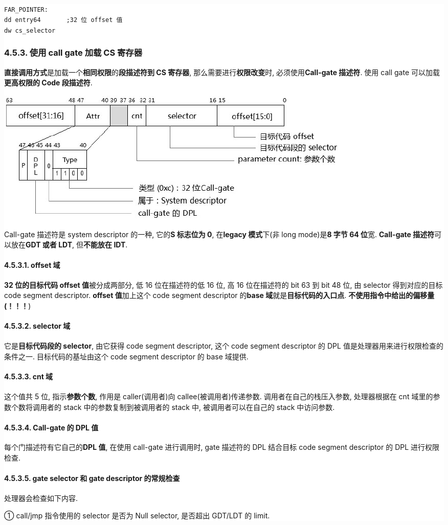 ```assembly
FAR_POINTER:
dd entry64       ;32 位 offset 值
dw cs_selector
```

### 4.5.3. 使用 call gate 加载 CS 寄存器

**直接调用方式**是加载一个**相同权限**的**段描述符到 CS 寄存器**, 那么需要进行**权限改变**时, 必须使用**Call\-gate 描述符**. 使用 call gate 可以加载**更高权限的 Code 段描述符**.

![config](./images/20.png)

Call\-gate 描述符是 system descriptor 的一种, 它的**S 标志位为 0**, 在**legacy 模式**下(非 long mode)是**8 字节 64 位**宽. **Call\-gate 描述符**可以放在**GDT 或者 LDT**, 但**不能放在 IDT**.

#### 4.5.3.1. offset 域

**32 位的目标代码 offset 值**被分成两部分, 低 16 位在描述符的低 16 位, 高 16 位在描述符的 bit 63 到 bit 48 位, 由 selector 得到对应的目标 code segment descriptor. **offset 值**加上这个 code segment descriptor 的**base 域**就是**目标代码的入口点**. **不使用指令中给出的偏移量(！！！**)

#### 4.5.3.2. selector 域

它是**目标代码段的 selector**, 由它获得 code segment descriptor, 这个 code segment descriptor 的 DPL 值是处理器用来进行权限检查的条件之一. 目标代码的基址由这个 code segment descriptor 的 base 域提供.

#### 4.5.3.3. cnt 域

这个值共 5 位, 指示**参数个数**, 作用是 caller(调用者)向 callee(被调用者)传递参数. 调用者在自己的栈压入参数, 处理器根据在 cnt 域里的参数个数将调用者的 stack 中的参数复制到被调用者的 stack 中, 被调用者可以在自己的 stack 中访问参数.

#### 4.5.3.4. Call-gate 的 DPL 值

每个门描述符有它自己的**DPL 值**, 在使用 call\-gate 进行调用时, gate 描述符的 DPL 结合目标 code segment descriptor 的 DPL 进行权限检查.

#### 4.5.3.5. gate selector 和 gate descriptor 的常规检查

处理器会检查如下内容.

① call/jmp 指令使用的 selector 是否为 Null selector, 是否超出 GDT/LDT 的 limit.
